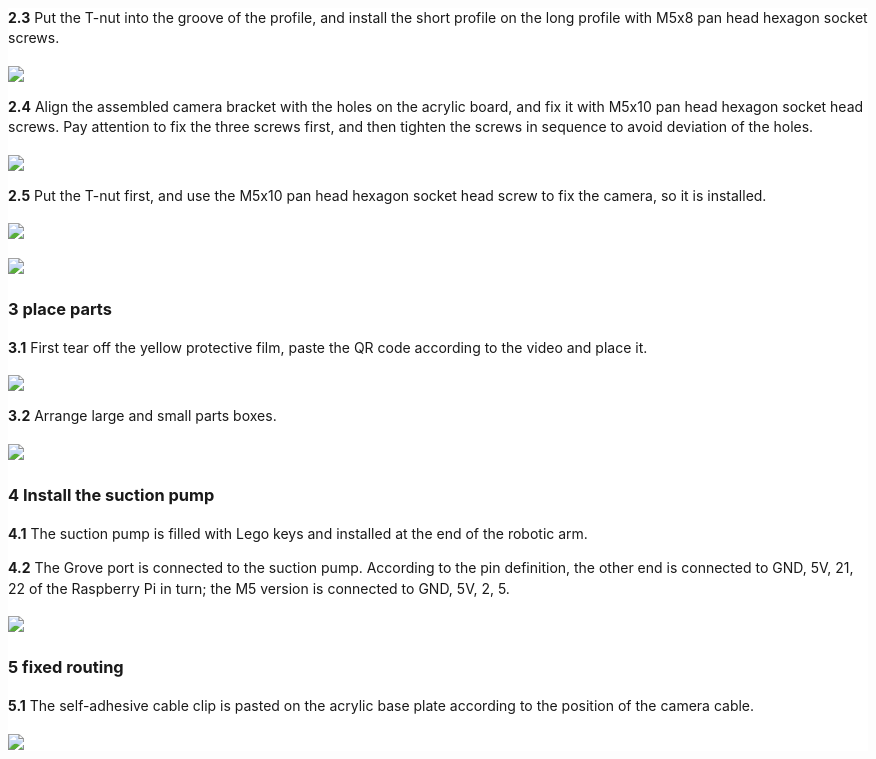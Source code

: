 **2.3** Put the T-nut into the groove of the profile, and install the short profile on the long profile with M5x8 pan head hexagon socket screws.

<img src =../../../resourse/13-AdvancedKit/AiKitV2.0/套装搭建5.png
width ="500"  align = "center">

**2.4** Align the assembled camera bracket with the holes on the acrylic board, and fix it with M5x10 pan head hexagon socket head screws. Pay attention to fix the three screws first, and then tighten the screws in sequence to avoid deviation of the holes.

<img src =../../../resourse/13-AdvancedKit/AiKitV2.0/套装搭建6.png
width ="500"  align = "center">

**2.5** Put the T-nut first, and use the M5x10 pan head hexagon socket head screw to fix the camera, so it is installed.

<img src =../../../resourse/13-AdvancedKit/AiKitV2.0/套装搭建7.png
width ="500"  align = "center">

<img src =../../../resourse/13-AdvancedKit/AiKitV2.0/套装搭建8.png
width ="500"  align = "center">

### 3 place parts

**3.1** First tear off the yellow protective film, paste the QR code according to the video and place it.

<img src =../../../resourse/13-AdvancedKit/AiKitV2.0/套装搭建9.png
width ="500"  align = "center">

**3.2** Arrange large and small parts boxes.

<img src =../../../resourse/13-AdvancedKit/AiKitV2.0/套装搭建10.png
width ="500"  align = "center">


### 4 Install the suction pump

**4.1** The suction pump is filled with Lego keys and installed at the end of the robotic arm.


**4.2** The Grove port is connected to the suction pump. According to the pin definition, the other end is connected to GND, 5V, 21, 22 of the Raspberry Pi in turn; the M5 version is connected to GND, 5V, 2, 5.

<img src =../../../resourse/13-AdvancedKit/AiKitV2.0/套装搭建11.png
width ="500"  align = "center">

### 5 fixed routing

**5.1** The self-adhesive cable clip is pasted on the acrylic base plate according to the position of the camera cable.

<img src =../../../resourse/13-AdvancedKit/AiKitV2.0/套装搭建12.png
width ="500"  align = "center">
